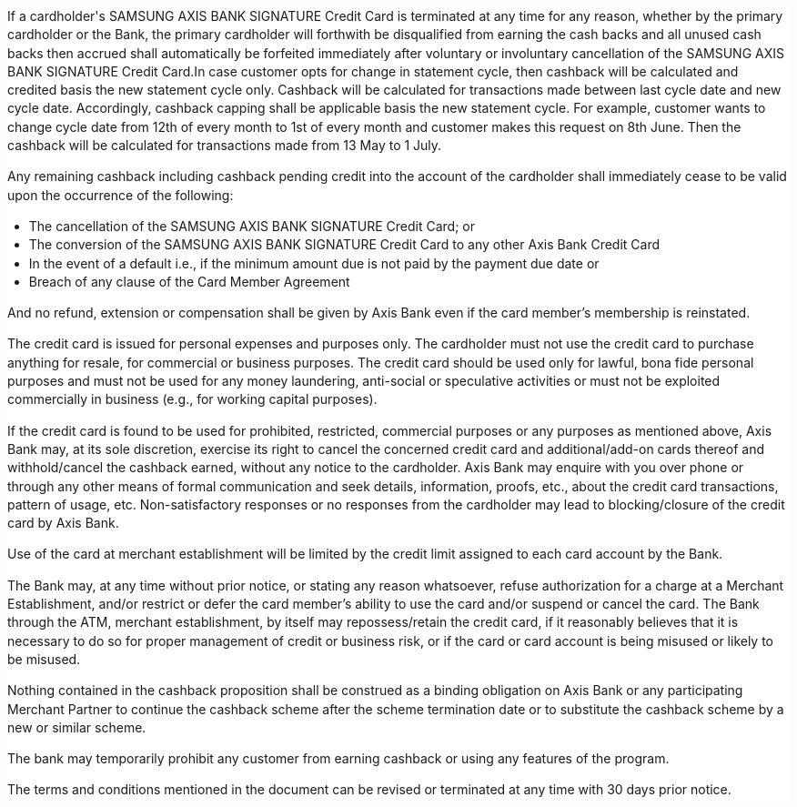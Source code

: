 If a cardholder's SAMSUNG AXIS BANK SIGNATURE Credit Card is terminated at any time for any reason, whether by the primary cardholder or the Bank, the primary cardholder will forthwith be disqualified from earning the cash backs and all unused cash backs then accrued shall automatically be forfeited immediately after voluntary or involuntary cancellation of the SAMSUNG AXIS BANK SIGNATURE Credit Card.In case customer opts for change in statement cycle, then cashback will be calculated and credited basis the new statement cycle only. Cashback will be calculated for transactions made between last cycle date and new cycle date. Accordingly, cashback capping shall be applicable basis the new statement cycle. For example, customer wants to change cycle date from 12th of every month to 1st of every month and customer makes this request on 8th June. Then the cashback will be calculated for transactions made from 13 May to 1 July.

Any remaining cashback including cashback pending credit into the account of the cardholder shall immediately cease to be valid upon the occurrence of the following:

- The cancellation of the SAMSUNG AXIS BANK SIGNATURE Credit Card; or
- The conversion of the SAMSUNG AXIS BANK SIGNATURE Credit Card to any other Axis Bank Credit Card
- In the event of a default i.e., if the minimum amount due is not paid by the payment due date or
- Breach of any clause of the Card Member Agreement

And no refund, extension or compensation shall be given by Axis Bank even if the card member’s membership is reinstated.

The credit card is issued for personal expenses and purposes only. The cardholder must not use the credit card to purchase anything for resale, for commercial or business purposes. The credit card should be used only for lawful, bona fide personal purposes and must not be used for any money laundering, anti-social or speculative activities or must not be exploited commercially in business (e.g., for working capital purposes).

If the credit card is found to be used for prohibited, restricted, commercial purposes or any purposes as mentioned above, Axis Bank may, at its sole discretion, exercise its right to cancel the concerned credit card and additional/add-on cards thereof and withhold/cancel the cashback earned, without any notice to the cardholder. Axis Bank may enquire with you over phone or through any other means of formal communication and seek details, information, proofs, etc., about the credit card transactions, pattern of usage, etc. Non-satisfactory responses or no responses from the cardholder may lead to blocking/closure of the credit card by Axis Bank.

Use of the card at merchant establishment will be limited by the credit limit assigned to each card account by the Bank.

The Bank may, at any time without prior notice, or stating any reason whatsoever, refuse authorization for a charge at a Merchant Establishment, and/or restrict or defer the card member’s ability to use the card and/or suspend or cancel the card. The Bank through the ATM, merchant establishment, by itself may repossess/retain the credit card, if it reasonably believes that it is necessary to do so for proper management of credit or business risk, or if the card or card account is being misused or likely to be misused.

Nothing contained in the cashback proposition shall be construed as a binding obligation on Axis Bank or any participating Merchant Partner to continue the cashback scheme after the scheme termination date or to substitute the cashback scheme by a new or similar scheme.

The bank may temporarily prohibit any customer from earning cashback or using any features of the program.

The terms and conditions mentioned in the document can be revised or terminated at any time with 30 days prior notice.
